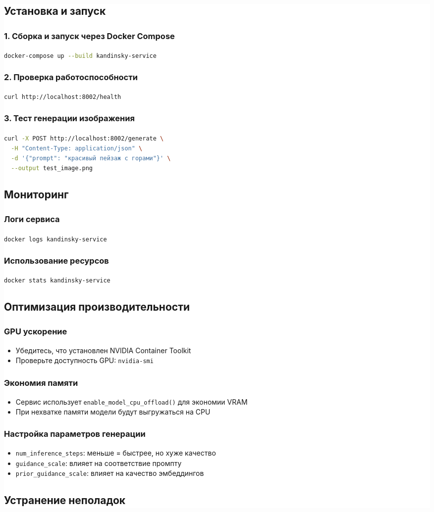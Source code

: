 ## Установка и запуск

### 1. Сборка и запуск через Docker Compose
```bash
docker-compose up --build kandinsky-service
```

### 2. Проверка работоспособности
```bash
curl http://localhost:8002/health
```

### 3. Тест генерации изображения
```bash
curl -X POST http://localhost:8002/generate \
  -H "Content-Type: application/json" \
  -d '{"prompt": "красивый пейзаж с горами"}' \
  --output test_image.png
```

## Мониторинг

### Логи сервиса
```bash
docker logs kandinsky-service
```

### Использование ресурсов
```bash
docker stats kandinsky-service
```

## Оптимизация производительности

### GPU ускорение
- Убедитесь, что установлен NVIDIA Container Toolkit
- Проверьте доступность GPU: `nvidia-smi`

### Экономия памяти
- Сервис использует `enable_model_cpu_offload()` для экономии VRAM
- При нехватке памяти модели будут выгружаться на CPU

### Настройка параметров генерации
- `num_inference_steps`: меньше = быстрее, но хуже качество
- `guidance_scale`: влияет на соответствие промпту
- `prior_guidance_scale`: влияет на качество эмбеддингов

## Устранение неполадок
